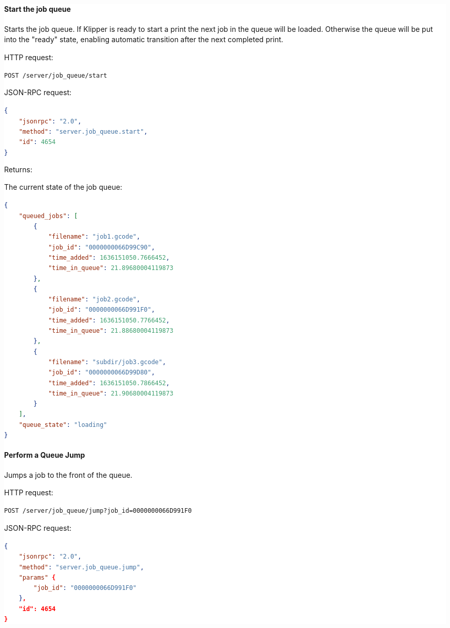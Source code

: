 #### Start the job queue

Starts the job queue.  If Klipper is ready to start a print the next
job in the queue will be loaded.  Otherwise the queue will be put
into the "ready" state, enabling automatic transition after the next
completed print.

HTTP request:
```http
POST /server/job_queue/start
```
JSON-RPC request:
```json
{
    "jsonrpc": "2.0",
    "method": "server.job_queue.start",
    "id": 4654
}
```

Returns:

The current state of the job queue:

```json
{
    "queued_jobs": [
        {
            "filename": "job1.gcode",
            "job_id": "0000000066D99C90",
            "time_added": 1636151050.7666452,
            "time_in_queue": 21.89680004119873
        },
        {
            "filename": "job2.gcode",
            "job_id": "0000000066D991F0",
            "time_added": 1636151050.7766452,
            "time_in_queue": 21.88680004119873
        },
        {
            "filename": "subdir/job3.gcode",
            "job_id": "0000000066D99D80",
            "time_added": 1636151050.7866452,
            "time_in_queue": 21.90680004119873
        }
    ],
    "queue_state": "loading"
}
```

#### Perform a Queue Jump

Jumps a job to the front of the queue.

HTTP request:
```http
POST /server/job_queue/jump?job_id=0000000066D991F0
```
JSON-RPC request:
```json
{
    "jsonrpc": "2.0",
    "method": "server.job_queue.jump",
    "params" {
        "job_id": "0000000066D991F0"
    },
    "id": 4654
}
```